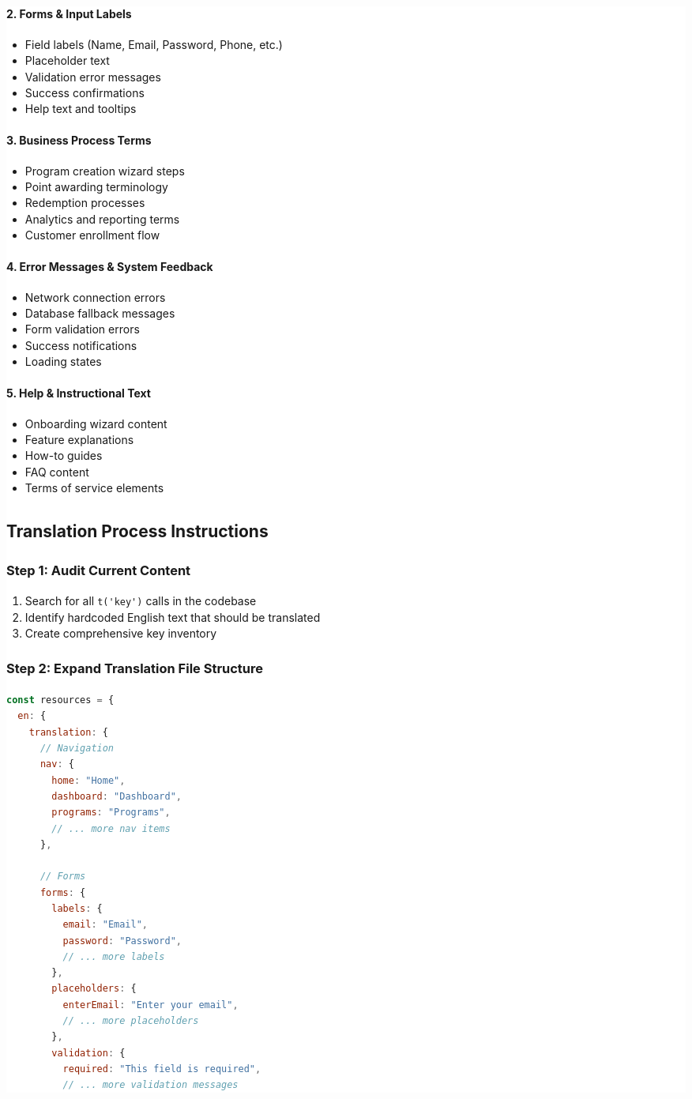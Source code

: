 #### 2. Forms & Input Labels
- Field labels (Name, Email, Password, Phone, etc.)
- Placeholder text
- Validation error messages
- Success confirmations
- Help text and tooltips

#### 3. Business Process Terms
- Program creation wizard steps
- Point awarding terminology
- Redemption processes
- Analytics and reporting terms
- Customer enrollment flow

#### 4. Error Messages & System Feedback
- Network connection errors
- Database fallback messages
- Form validation errors
- Success notifications
- Loading states

#### 5. Help & Instructional Text
- Onboarding wizard content
- Feature explanations
- How-to guides
- FAQ content
- Terms of service elements

## Translation Process Instructions

### Step 1: Audit Current Content
1. Search for all `t('key')` calls in the codebase
2. Identify hardcoded English text that should be translated
3. Create comprehensive key inventory

### Step 2: Expand Translation File Structure
```javascript
const resources = {
  en: {
    translation: {
      // Navigation
      nav: {
        home: "Home",
        dashboard: "Dashboard",
        programs: "Programs",
        // ... more nav items
      },
      
      // Forms
      forms: {
        labels: {
          email: "Email",
          password: "Password",
          // ... more labels
        },
        placeholders: {
          enterEmail: "Enter your email",
          // ... more placeholders
        },
        validation: {
          required: "This field is required",
          // ... more validation messages
```